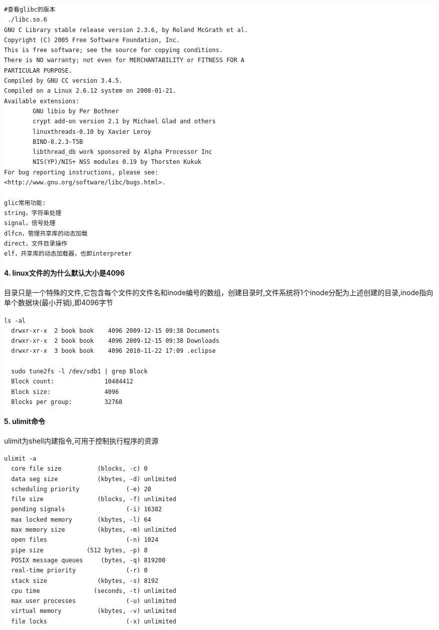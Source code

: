 ```shell
#查看glibc的版本
 ./libc.so.6
GNU C Library stable release version 2.3.6, by Roland McGrath et al.
Copyright (C) 2005 Free Software Foundation, Inc.
This is free software; see the source for copying conditions.
There is NO warranty; not even for MERCHANTABILITY or FITNESS FOR A
PARTICULAR PURPOSE.
Compiled by GNU CC version 3.4.5.
Compiled on a Linux 2.6.12 system on 2008-01-21.
Available extensions:
        GNU libio by Per Bothner
        crypt add-on version 2.1 by Michael Glad and others
        linuxthreads-0.10 by Xavier Leroy
        BIND-8.2.3-T5B
        libthread_db work sponsored by Alpha Processor Inc
        NIS(YP)/NIS+ NSS modules 0.19 by Thorsten Kukuk
For bug reporting instructions, please see:
<http://www.gnu.org/software/libc/bugs.html>.

glic常用功能:
string，字符串处理
signal，信号处理
dlfcn，管理共享库的动态加载
direct，文件目录操作
elf，共享库的动态加载器，也即interpreter
```

#### 4. linux文件的为什么默认大小是4096

目录只是一个特殊的文件,它包含每个文件的文件名和inode编号的数组，创建目录时,文件系统将1个inode分配为上述创建的目录,inode指向单个数据块(最小开销),即4096字节

```shell
ls -al
  drwxr-xr-x  2 book book    4096 2009-12-15 09:38 Documents
  drwxr-xr-x  2 book book    4096 2009-12-15 09:38 Downloads
  drwxr-xr-x  3 book book    4096 2010-11-22 17:09 .eclipse
  
  sudo tune2fs -l /dev/sdb1 | grep Block
  Block count:              10484412
  Block size:               4096
  Blocks per group:         32768
```

#### 5. ulimit命令

ulimit为shell内建指令,可用于控制执行程序的资源

```shell
ulimit -a
  core file size          (blocks, -c) 0
  data seg size           (kbytes, -d) unlimited
  scheduling priority             (-e) 20
  file size               (blocks, -f) unlimited
  pending signals                 (-i) 16382
  max locked memory       (kbytes, -l) 64
  max memory size         (kbytes, -m) unlimited
  open files                      (-n) 1024
  pipe size            (512 bytes, -p) 8
  POSIX message queues     (bytes, -q) 819200
  real-time priority              (-r) 0
  stack size              (kbytes, -s) 8192
  cpu time               (seconds, -t) unlimited
  max user processes              (-u) unlimited
  virtual memory          (kbytes, -v) unlimited
  file locks                      (-x) unlimited
```